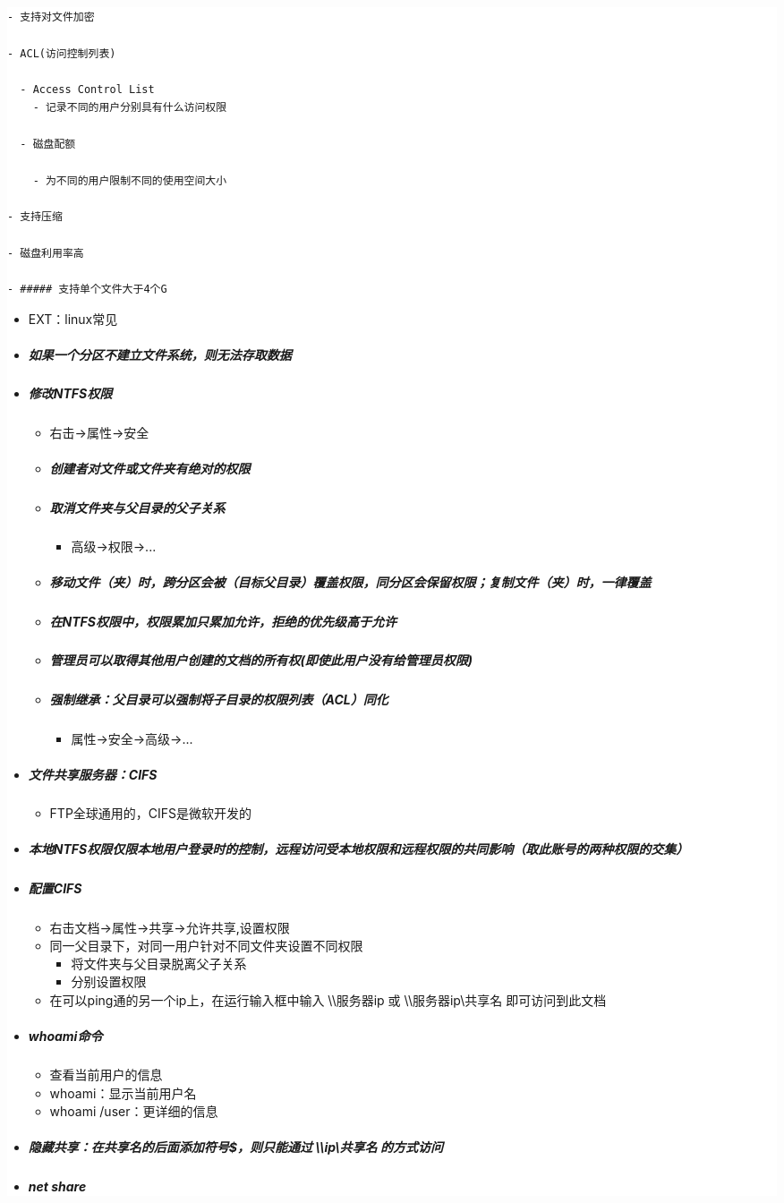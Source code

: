     - 支持对文件加密
    
    - ACL(访问控制列表)
    
      - Access Control List
        - 记录不同的用户分别具有什么访问权限
    
      - 磁盘配额
    
        - 为不同的用户限制不同的使用空间大小
    
    - 支持压缩
    
    - 磁盘利用率高
    
    - ##### 支持单个文件大于4个G

  - EXT：linux常见

- ##### 如果一个分区不建立文件系统，则无法存取数据

- ##### 修改NTFS权限

    - 右击->属性->安全

  - ##### 创建者对文件或文件夹有绝对的权限

  - ##### 取消文件夹与父目录的父子关系

      - 高级->权限->...

  - ##### 移动文件（夹）时，跨分区会被（目标父目录）覆盖权限，同分区会保留权限；复制文件（夹）时，一律覆盖

  - ##### 在NTFS权限中，权限累加只累加允许，拒绝的优先级高于允许

  - ##### 管理员可以取得其他用户创建的文档的所有权(即使此用户没有给管理员权限)

  - ##### 强制继承：父目录可以强制将子目录的权限列表（ACL）同化

      - 属性->安全->高级->...
  
- ##### 文件共享服务器：CIFS

    - FTP全球通用的，CIFS是微软开发的

- ##### 本地NTFS权限仅限本地用户登录时的控制，远程访问受本地权限和远程权限的共同影响（取此账号的两种权限的交集）

- ##### 配置CIFS

    - 右击文档->属性->共享->允许共享,设置权限
    - 同一父目录下，对同一用户针对不同文件夹设置不同权限
        - 将文件夹与父目录脱离父子关系
        - 分别设置权限
    - 在可以ping通的另一个ip上，在运行输入框中输入  \\\\服务器ip 或 \\\\服务器ip\共享名 即可访问到此文档

- ##### whoami命令

    - 查看当前用户的信息
    - whoami：显示当前用户名
    - whoami /user：更详细的信息

- ##### 隐藏共享：在共享名的后面添加符号$，则只能通过 \\\\ip\共享名 的方式访问

- ##### net share
